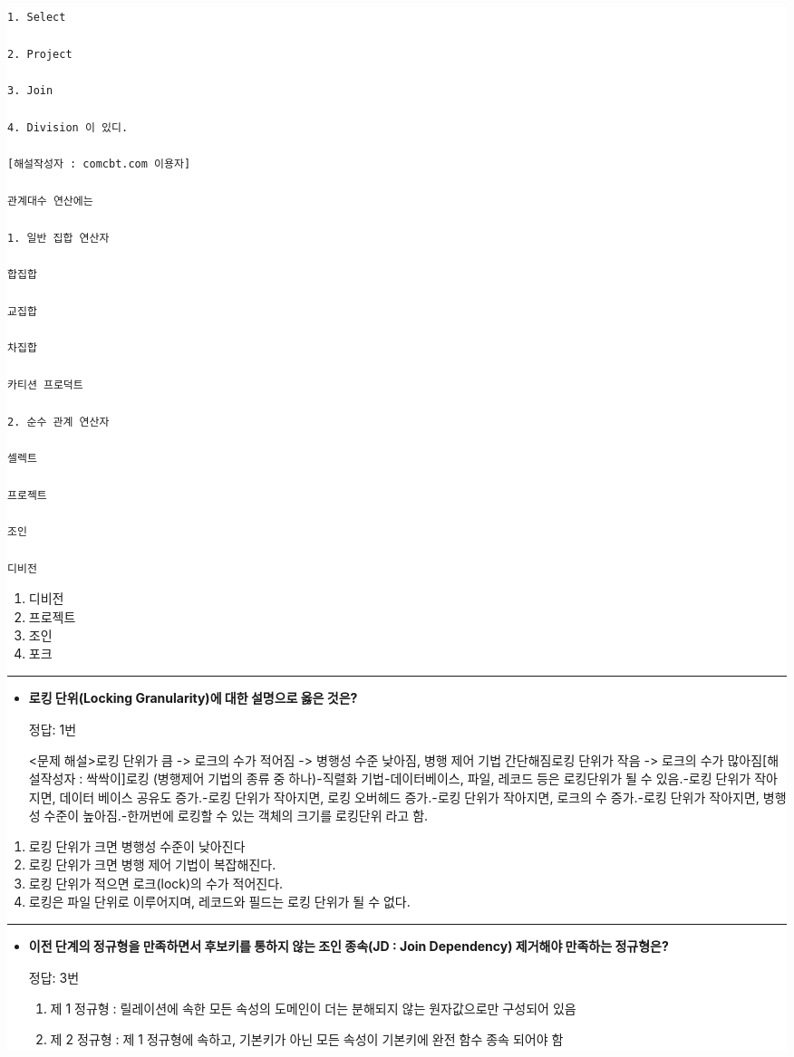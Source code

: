     1. Select
    
    2. Project
    
    3. Join
    
    4. Division 이 있디.
    
    [해설작성자 : comcbt.com 이용자]
    
    관계대수 연산에는
    
    1. 일반 집합 연산자
    
    합집합
    
    교집합
    
    차집합
    
    카티션 프로덕트
    
    2. 순수 관계 연산자
    
    셀렉트
    
    프로젝트
    
    조인
    
    디비전
    

1. 디비전
2. 프로젝트
3. 조인
4. 포크

---

- **로킹 단위(Locking Granularity)에 대한 설명으로 옳은 것은?**
    
    
    정답: 1번
    
    <문제 해설>로킹 단위가 큼 -> 로크의 수가 적어짐 -> 병행성 수준 낮아짐, 병행 제어 기법 간단해짐로킹 단위가 작음 -> 로크의 수가 많아짐[해설작성자 : 싹싹이]로킹 (병행제어 기법의 종류 중 하나)-직렬화 기법-데이터베이스, 파일, 레코드 등은 로킹단위가 될 수 있음.-로킹 단위가 작아지면, 데이터 베이스 공유도 증가.-로킹 단위가 작아지면, 로킹 오버헤드 증가.-로킹 단위가 작아지면, 로크의 수 증가.-로킹 단위가 작아지면, 병행성 수준이 높아짐.-한꺼번에 로킹할 수 있는 객체의 크기를 로킹단위 라고 함.
    

1. 로킹 단위가 크면 병행성 수준이 낮아진다
2. 로킹 단위가 크면 병행 제어 기법이 복잡해진다.
3. 로킹 단위가 적으면 로크(lock)의 수가 적어진다.
4. 로킹은 파일 단위로 이루어지며, 레코드와 필드는 로킹 단위가 될 수 없다.

---

- **이전 단계의 정규형을 만족하면서 후보키를 통하지 않는 조인 종속(JD : Join Dependency) 제거해야 만족하는 정규형은?**
    
    정답: 3번
    
    1. 제 1 정규형 : 릴레이션에 속한 모든 속성의 도메인이 더는 분해되지 않는 원자값으로만 구성되어 있음
    
    2. 제 2 정규형 : 제 1 정규형에 속하고, 기본키가 아닌 모든 속성이 기본키에 완전 함수 종속 되어야 함
    